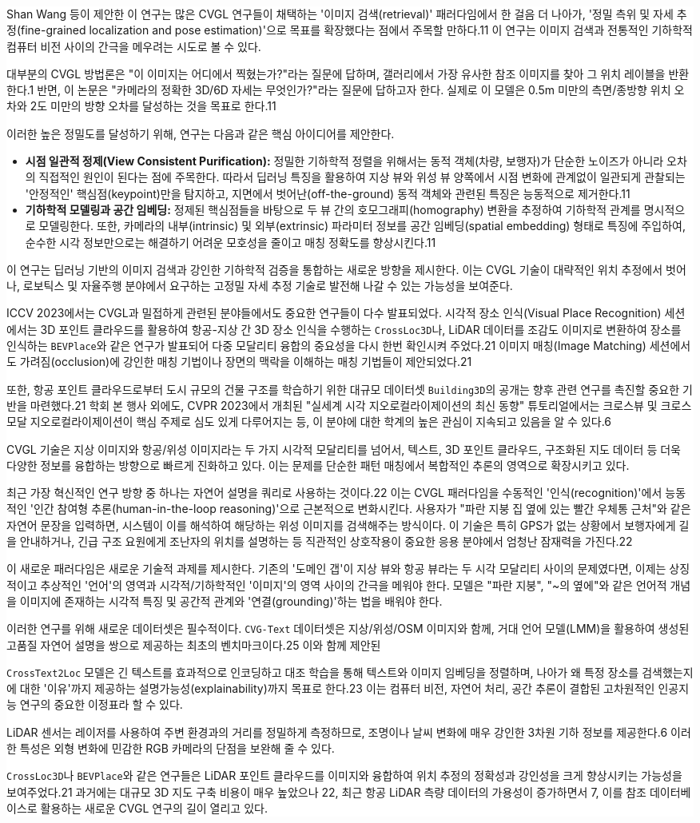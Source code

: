 
Shan Wang 등이 제안한 이 연구는 많은 CVGL 연구들이 채택하는 '이미지 검색(retrieval)' 패러다임에서 한 걸음 더 나아가, '정밀 측위 및 자세 추정(fine-grained localization and pose estimation)'으로 목표를 확장했다는 점에서 주목할 만하다.11 이 연구는 이미지 검색과 전통적인 기하학적 컴퓨터 비전 사이의 간극을 메우려는 시도로 볼 수 있다.

대부분의 CVGL 방법론은 "이 이미지는 어디에서 찍혔는가?"라는 질문에 답하며, 갤러리에서 가장 유사한 참조 이미지를 찾아 그 위치 레이블을 반환한다.1 반면, 이 논문은 "카메라의 정확한 3D/6D 자세는 무엇인가?"라는 질문에 답하고자 한다. 실제로 이 모델은 0.5m 미만의 측면/종방향 위치 오차와 2도 미만의 방향 오차를 달성하는 것을 목표로 한다.11

이러한 높은 정밀도를 달성하기 위해, 연구는 다음과 같은 핵심 아이디어를 제안한다.

- **시점 일관적 정제(View Consistent Purification):** 정밀한 기하학적 정렬을 위해서는 동적 객체(차량, 보행자)가 단순한 노이즈가 아니라 오차의 직접적인 원인이 된다는 점에 주목한다. 따라서 딥러닝 특징을 활용하여 지상 뷰와 위성 뷰 양쪽에서 시점 변화에 관계없이 일관되게 관찰되는 '안정적인' 핵심점(keypoint)만을 탐지하고, 지면에서 벗어난(off-the-ground) 동적 객체와 관련된 특징은 능동적으로 제거한다.11
- **기하학적 모델링과 공간 임베딩:** 정제된 핵심점들을 바탕으로 두 뷰 간의 호모그래피(homography) 변환을 추정하여 기하학적 관계를 명시적으로 모델링한다. 또한, 카메라의 내부(intrinsic) 및 외부(extrinsic) 파라미터 정보를 공간 임베딩(spatial embedding) 형태로 특징에 주입하여, 순수한 시각 정보만으로는 해결하기 어려운 모호성을 줄이고 매칭 정확도를 향상시킨다.11

이 연구는 딥러닝 기반의 이미지 검색과 강인한 기하학적 검증을 통합하는 새로운 방향을 제시한다. 이는 CVGL 기술이 대략적인 위치 추정에서 벗어나, 로보틱스 및 자율주행 분야에서 요구하는 고정밀 자세 추정 기술로 발전해 나갈 수 있는 가능성을 보여준다.


ICCV 2023에서는 CVGL과 밀접하게 관련된 분야들에서도 중요한 연구들이 다수 발표되었다. 시각적 장소 인식(Visual Place Recognition) 세션에서는 3D 포인트 클라우드를 활용하여 항공-지상 간 3D 장소 인식을 수행하는 `CrossLoc3D`나, LiDAR 데이터를 조감도 이미지로 변환하여 장소를 인식하는 `BEVPlace`와 같은 연구가 발표되어 다중 모달리티 융합의 중요성을 다시 한번 확인시켜 주었다.21 이미지 매칭(Image Matching) 세션에서도 가려짐(occlusion)에 강인한 매칭 기법이나 장면의 맥락을 이해하는 매칭 기법들이 제안되었다.21

또한, 항공 포인트 클라우드로부터 도시 규모의 건물 구조를 학습하기 위한 대규모 데이터셋 `Building3D`의 공개는 향후 관련 연구를 촉진할 중요한 기반을 마련했다.21 학회 본 행사 외에도, CVPR 2023에서 개최된 "실세계 시각 지오로컬라이제이션의 최신 동향" 튜토리얼에서는 크로스뷰 및 크로스모달 지오로컬라이제이션이 핵심 주제로 심도 있게 다루어지는 등, 이 분야에 대한 학계의 높은 관심이 지속되고 있음을 알 수 있다.6


CVGL 기술은 지상 이미지와 항공/위성 이미지라는 두 가지 시각적 모달리티를 넘어서, 텍스트, 3D 포인트 클라우드, 구조화된 지도 데이터 등 더욱 다양한 정보를 융합하는 방향으로 빠르게 진화하고 있다. 이는 문제를 단순한 패턴 매칭에서 복합적인 추론의 영역으로 확장시키고 있다.


최근 가장 혁신적인 연구 방향 중 하나는 자연어 설명을 쿼리로 사용하는 것이다.22 이는 CVGL 패러다임을 수동적인 '인식(recognition)'에서 능동적인 '인간 참여형 추론(human-in-the-loop reasoning)'으로 근본적으로 변화시킨다. 사용자가 "파란 지붕 집 옆에 있는 빨간 우체통 근처"와 같은 자연어 문장을 입력하면, 시스템이 이를 해석하여 해당하는 위성 이미지를 검색해주는 방식이다. 이 기술은 특히 GPS가 없는 상황에서 보행자에게 길을 안내하거나, 긴급 구조 요원에게 조난자의 위치를 설명하는 등 직관적인 상호작용이 중요한 응용 분야에서 엄청난 잠재력을 가진다.22

이 새로운 패러다임은 새로운 기술적 과제를 제시한다. 기존의 '도메인 갭'이 지상 뷰와 항공 뷰라는 두 시각 모달리티 사이의 문제였다면, 이제는 상징적이고 추상적인 '언어'의 영역과 시각적/기하학적인 '이미지'의 영역 사이의 간극을 메워야 한다. 모델은 "파란 지붕", "~의 옆에"와 같은 언어적 개념을 이미지에 존재하는 시각적 특징 및 공간적 관계와 '연결(grounding)'하는 법을 배워야 한다.

이러한 연구를 위해 새로운 데이터셋은 필수적이다. `CVG-Text` 데이터셋은 지상/위성/OSM 이미지와 함께, 거대 언어 모델(LMM)을 활용하여 생성된 고품질 자연어 설명을 쌍으로 제공하는 최초의 벤치마크이다.25 이와 함께 제안된 

`CrossText2Loc` 모델은 긴 텍스트를 효과적으로 인코딩하고 대조 학습을 통해 텍스트와 이미지 임베딩을 정렬하며, 나아가 왜 특정 장소를 검색했는지에 대한 '이유'까지 제공하는 설명가능성(explainability)까지 목표로 한다.23 이는 컴퓨터 비전, 자연어 처리, 공간 추론이 결합된 고차원적인 인공지능 연구의 중요한 이정표라 할 수 있다.


LiDAR 센서는 레이저를 사용하여 주변 환경과의 거리를 정밀하게 측정하므로, 조명이나 날씨 변화에 매우 강인한 3차원 기하 정보를 제공한다.6 이러한 특성은 외형 변화에 민감한 RGB 카메라의 단점을 보완해 줄 수 있다. 

`CrossLoc3D`나 `BEVPlace`와 같은 연구들은 LiDAR 포인트 클라우드를 이미지와 융합하여 위치 추정의 정확성과 강인성을 크게 향상시키는 가능성을 보여주었다.21 과거에는 대규모 3D 지도 구축 비용이 매우 높았으나 22, 최근 항공 LiDAR 측량 데이터의 가용성이 증가하면서 7, 이를 참조 데이터베이스로 활용하는 새로운 CVGL 연구의 길이 열리고 있다.

